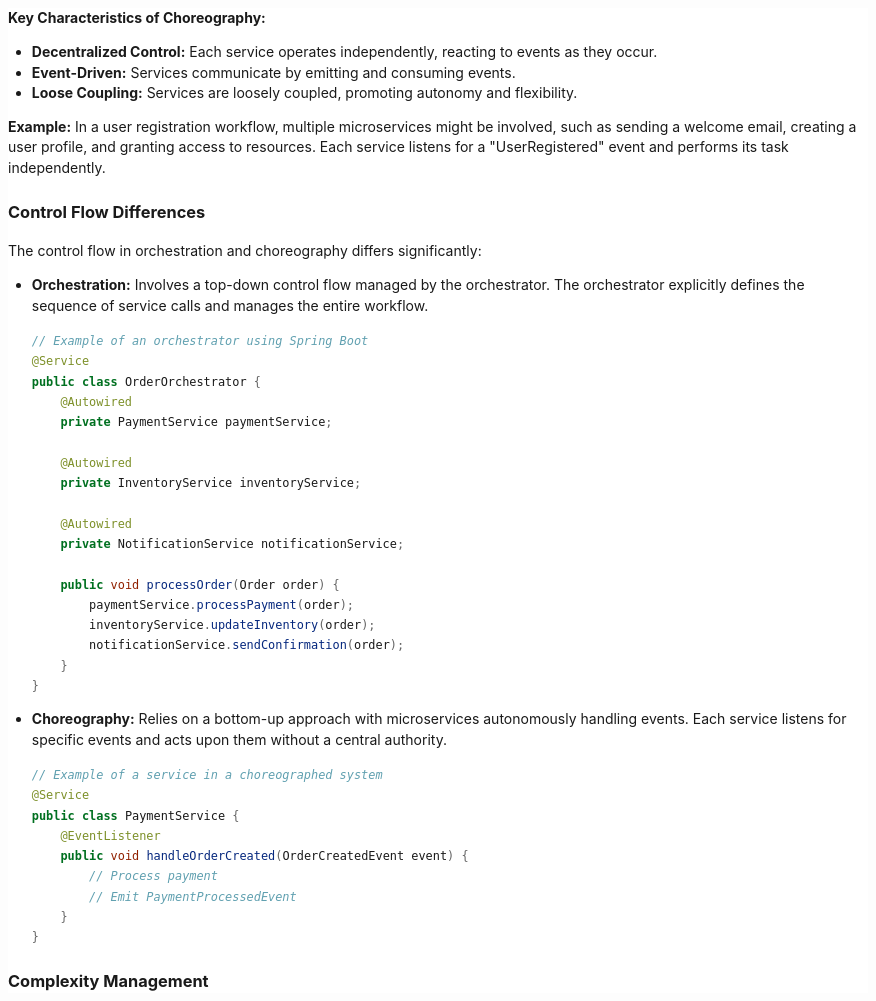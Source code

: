 **Key Characteristics of Choreography:**
- **Decentralized Control:** Each service operates independently, reacting to events as they occur.
- **Event-Driven:** Services communicate by emitting and consuming events.
- **Loose Coupling:** Services are loosely coupled, promoting autonomy and flexibility.

**Example:**
In a user registration workflow, multiple microservices might be involved, such as sending a welcome email, creating a user profile, and granting access to resources. Each service listens for a "UserRegistered" event and performs its task independently.

### Control Flow Differences

The control flow in orchestration and choreography differs significantly:

- **Orchestration:** Involves a top-down control flow managed by the orchestrator. The orchestrator explicitly defines the sequence of service calls and manages the entire workflow.
  
  ```java
  // Example of an orchestrator using Spring Boot
  @Service
  public class OrderOrchestrator {
      @Autowired
      private PaymentService paymentService;
      
      @Autowired
      private InventoryService inventoryService;
      
      @Autowired
      private NotificationService notificationService;
      
      public void processOrder(Order order) {
          paymentService.processPayment(order);
          inventoryService.updateInventory(order);
          notificationService.sendConfirmation(order);
      }
  }
  ```

- **Choreography:** Relies on a bottom-up approach with microservices autonomously handling events. Each service listens for specific events and acts upon them without a central authority.

  ```java
  // Example of a service in a choreographed system
  @Service
  public class PaymentService {
      @EventListener
      public void handleOrderCreated(OrderCreatedEvent event) {
          // Process payment
          // Emit PaymentProcessedEvent
      }
  }
  ```

### Complexity Management
